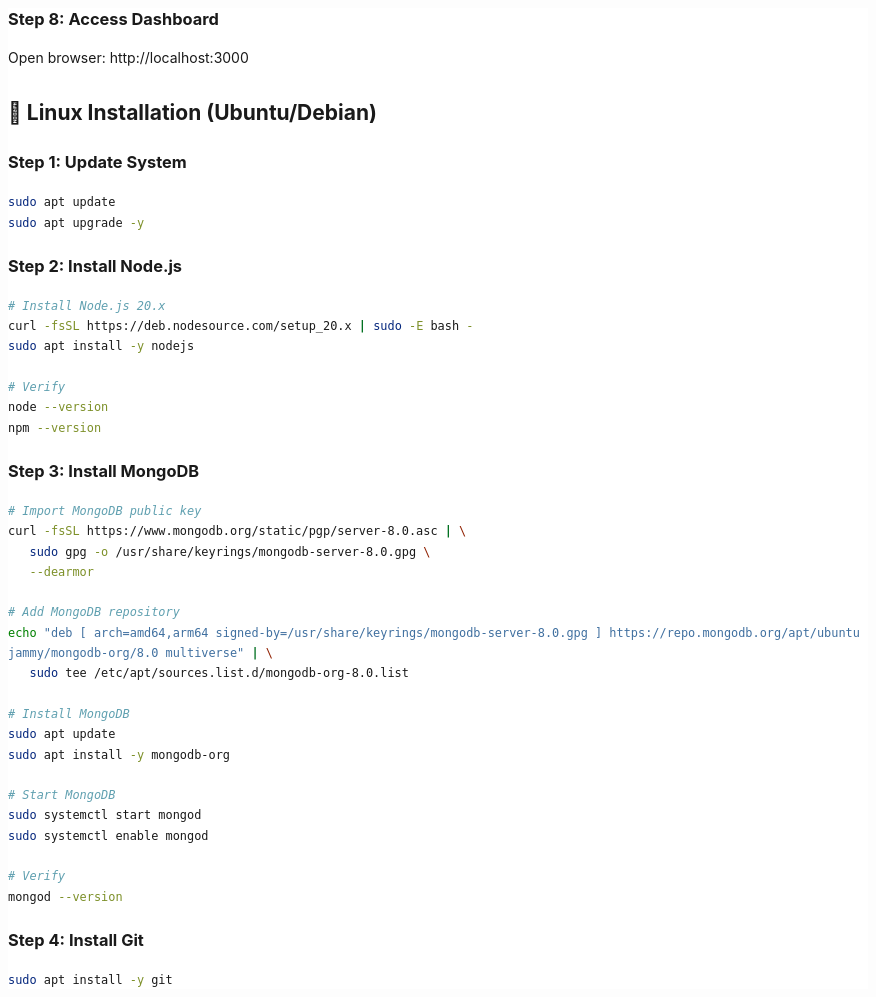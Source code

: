 ### Step 8: Access Dashboard
Open browser: http://localhost:3000

## 🐧 Linux Installation (Ubuntu/Debian)

### Step 1: Update System
```bash
sudo apt update
sudo apt upgrade -y
```

### Step 2: Install Node.js
```bash
# Install Node.js 20.x
curl -fsSL https://deb.nodesource.com/setup_20.x | sudo -E bash -
sudo apt install -y nodejs

# Verify
node --version
npm --version
```

### Step 3: Install MongoDB
```bash
# Import MongoDB public key
curl -fsSL https://www.mongodb.org/static/pgp/server-8.0.asc | \
   sudo gpg -o /usr/share/keyrings/mongodb-server-8.0.gpg \
   --dearmor

# Add MongoDB repository
echo "deb [ arch=amd64,arm64 signed-by=/usr/share/keyrings/mongodb-server-8.0.gpg ] https://repo.mongodb.org/apt/ubuntu jammy/mongodb-org/8.0 multiverse" | \
   sudo tee /etc/apt/sources.list.d/mongodb-org-8.0.list

# Install MongoDB
sudo apt update
sudo apt install -y mongodb-org

# Start MongoDB
sudo systemctl start mongod
sudo systemctl enable mongod

# Verify
mongod --version
```

### Step 4: Install Git
```bash
sudo apt install -y git
```
